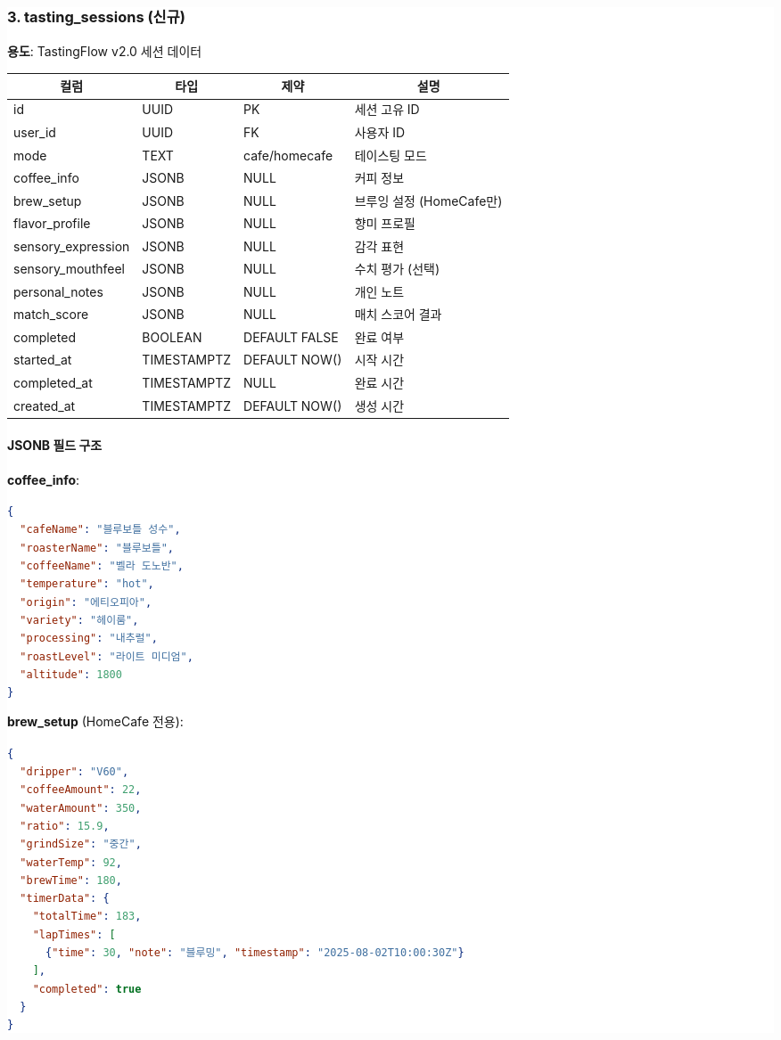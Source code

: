 ### 3. tasting_sessions (신규)
**용도**: TastingFlow v2.0 세션 데이터

| 컬럼 | 타입 | 제약 | 설명 |
|------|------|------|------|
| id | UUID | PK | 세션 고유 ID |
| user_id | UUID | FK | 사용자 ID |
| mode | TEXT | cafe/homecafe | 테이스팅 모드 |
| coffee_info | JSONB | NULL | 커피 정보 |
| brew_setup | JSONB | NULL | 브루잉 설정 (HomeCafe만) |
| flavor_profile | JSONB | NULL | 향미 프로필 |
| sensory_expression | JSONB | NULL | 감각 표현 |
| sensory_mouthfeel | JSONB | NULL | 수치 평가 (선택) |
| personal_notes | JSONB | NULL | 개인 노트 |
| match_score | JSONB | NULL | 매치 스코어 결과 |
| completed | BOOLEAN | DEFAULT FALSE | 완료 여부 |
| started_at | TIMESTAMPTZ | DEFAULT NOW() | 시작 시간 |
| completed_at | TIMESTAMPTZ | NULL | 완료 시간 |
| created_at | TIMESTAMPTZ | DEFAULT NOW() | 생성 시간 |

#### JSONB 필드 구조

**coffee_info**:
```json
{
  "cafeName": "블루보틀 성수",
  "roasterName": "블루보틀",
  "coffeeName": "벨라 도노반",
  "temperature": "hot",
  "origin": "에티오피아",
  "variety": "헤이룸",
  "processing": "내추럴",
  "roastLevel": "라이트 미디엄",
  "altitude": 1800
}
```

**brew_setup** (HomeCafe 전용):
```json
{
  "dripper": "V60",
  "coffeeAmount": 22,
  "waterAmount": 350,
  "ratio": 15.9,
  "grindSize": "중간",
  "waterTemp": 92,
  "brewTime": 180,
  "timerData": {
    "totalTime": 183,
    "lapTimes": [
      {"time": 30, "note": "블루밍", "timestamp": "2025-08-02T10:00:30Z"}
    ],
    "completed": true
  }
}
```